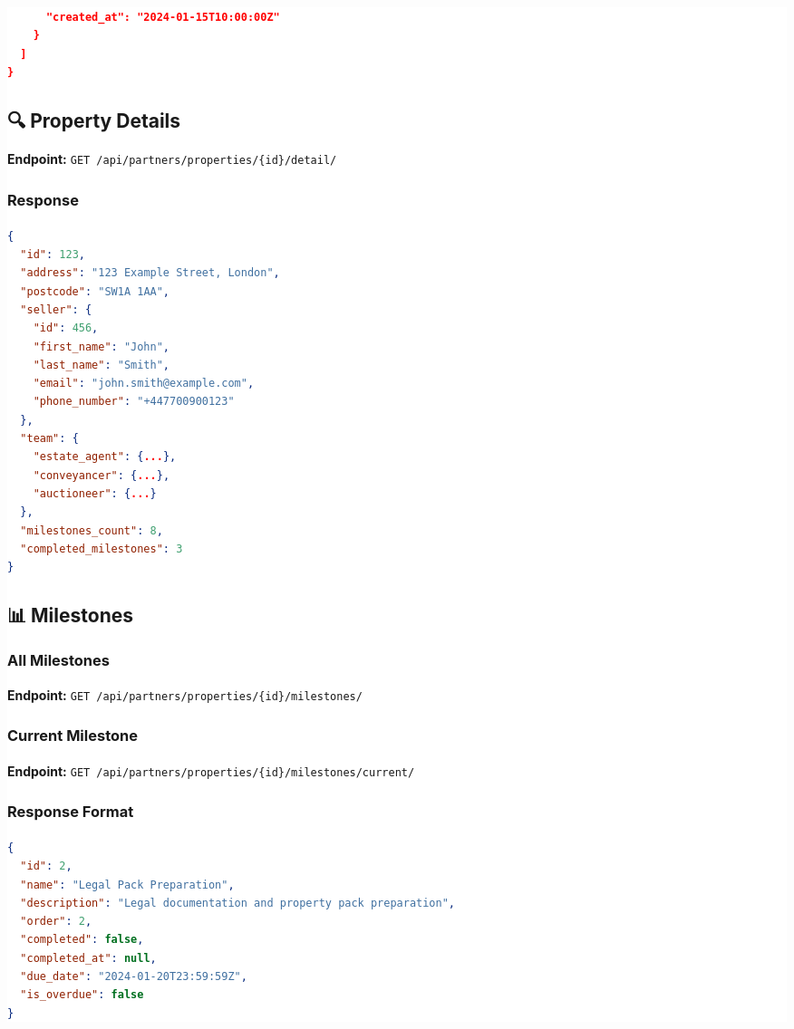```json
      "created_at": "2024-01-15T10:00:00Z"
    }
  ]
}
```

## 🔍 Property Details

**Endpoint:** `GET /api/partners/properties/{id}/detail/`

### Response
```json
{
  "id": 123,
  "address": "123 Example Street, London",
  "postcode": "SW1A 1AA",
  "seller": {
    "id": 456,
    "first_name": "John",
    "last_name": "Smith",
    "email": "john.smith@example.com",
    "phone_number": "+447700900123"
  },
  "team": {
    "estate_agent": {...},
    "conveyancer": {...},
    "auctioneer": {...}
  },
  "milestones_count": 8,
  "completed_milestones": 3
}
```

## 📊 Milestones

### All Milestones
**Endpoint:** `GET /api/partners/properties/{id}/milestones/`

### Current Milestone
**Endpoint:** `GET /api/partners/properties/{id}/milestones/current/`

### Response Format
```json
{
  "id": 2,
  "name": "Legal Pack Preparation",
  "description": "Legal documentation and property pack preparation",
  "order": 2,
  "completed": false,
  "completed_at": null,
  "due_date": "2024-01-20T23:59:59Z",
  "is_overdue": false
}
```
